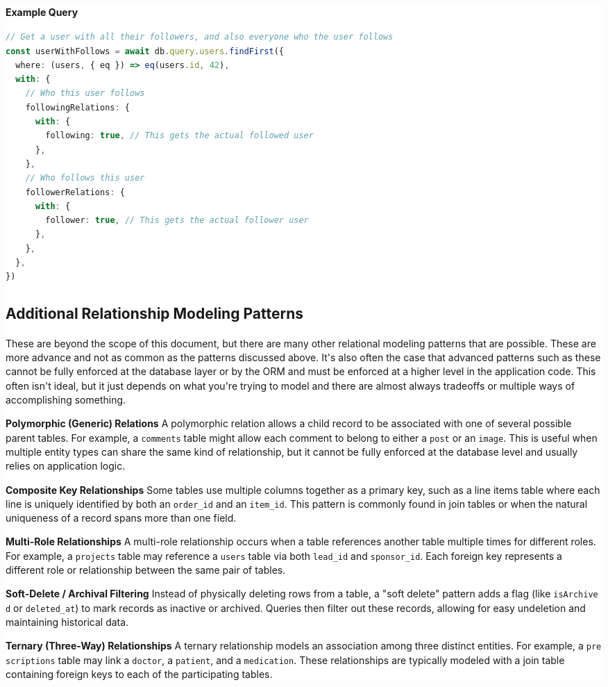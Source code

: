 **Example Query**

```ts
// Get a user with all their followers, and also everyone who the user follows
const userWithFollows = await db.query.users.findFirst({
  where: (users, { eq }) => eq(users.id, 42),
  with: {
    // Who this user follows
    followingRelations: {
      with: {
        following: true, // This gets the actual followed user
      },
    },
    // Who follows this user
    followerRelations: {
      with: {
        follower: true, // This gets the actual follower user
      },
    },
  },
})
```

## Additional Relationship Modeling Patterns

These are beyond the scope of this document, but there are many other relational modeling patterns that are possible. These are more advance and not as common as the patterns discussed above. It's also often the case that advanced patterns such as these cannot be fully enforced at the database layer or by the ORM and must be enforced at a higher level in the application code. This often isn't ideal, but it just depends on what you're trying to model and there are almost always tradeoffs or multiple ways of accomplishing something.

**Polymorphic (Generic) Relations**
A polymorphic relation allows a child record to be associated with one of several possible parent tables. For example, a `comments` table might allow each comment to belong to either a `post` or an `image`. This is useful when multiple entity types can share the same kind of relationship, but it cannot be fully enforced at the database level and usually relies on application logic.

**Composite Key Relationships**
Some tables use multiple columns together as a primary key, such as a line items table where each line is uniquely identified by both an `order_id` and an `item_id`. This pattern is commonly found in join tables or when the natural uniqueness of a record spans more than one field.

**Multi-Role Relationships**
A multi-role relationship occurs when a table references another table multiple times for different roles. For example, a `projects` table may reference a `users` table via both `lead_id` and `sponsor_id`. Each foreign key represents a different role or relationship between the same pair of tables.

**Soft-Delete / Archival Filtering**
Instead of physically deleting rows from a table, a "soft delete" pattern adds a flag (like `isArchived` or `deleted_at`) to mark records as inactive or archived. Queries then filter out these records, allowing for easy undeletion and maintaining historical data.

**Ternary (Three-Way) Relationships**
A ternary relationship models an association among three distinct entities. For example, a `prescriptions` table may link a `doctor`, a `patient`, and a `medication`. These relationships are typically modeled with a join table containing foreign keys to each of the participating tables.
